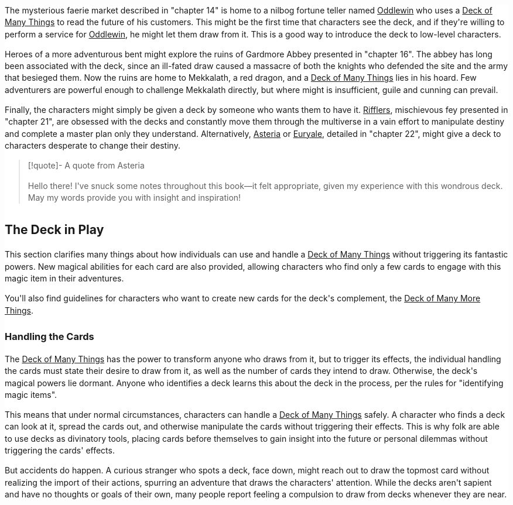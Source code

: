 The mysterious faerie market described in "chapter 14" is home to a nilbog fortune teller named [Oddlewin](/3-Mechanics/CLI/bestiary/npc/oddlewin-bmt.md) who uses a [Deck of Many Things](/3-Mechanics/CLI/items/deck-of-many-things.md) to read the future of his customers. This might be the first time that characters see the deck, and if they're willing to perform a service for [Oddlewin](/3-Mechanics/CLI/bestiary/npc/oddlewin-bmt.md), he might let them draw from it. This is a good way to introduce the deck to low-level characters.

Heroes of a more adventurous bent might explore the ruins of Gardmore Abbey presented in "chapter 16". The abbey has long been associated with the deck, since an ill-fated draw caused a massacre of both the knights who defended the site and the army that besieged them. Now the ruins are home to Mekkalath, a red dragon, and a [Deck of Many Things](/3-Mechanics/CLI/items/deck-of-many-things.md) lies in his hoard. Few adventurers are powerful enough to challenge Mekkalath directly, but where might is insufficient, guile and cunning can prevail.

Finally, the characters might simply be given a deck by someone who wants them to have it. [Rifflers](/3-Mechanics/CLI/bestiary/fey/riffler-bmt.md), mischievous fey presented in "chapter 21", are obsessed with the decks and constantly move them through the multiverse in a vain effort to manipulate destiny and complete a master plan only they understand. Alternatively, [Asteria](/3-Mechanics/CLI/bestiary/npc/asteria-bmt.md) or [Euryale](/3-Mechanics/CLI/bestiary/npc/euryale-bmt.md), detailed in "chapter 22", might give a deck to characters desperate to change their destiny.

> [!quote]- A quote from Asteria  
> 
> Hello there! I've snuck some notes throughout this book—it felt appropriate, given my experience with this wondrous deck. May my words provide you with insight and inspiration!

## The Deck in Play

This section clarifies many things about how individuals can use and handle a [Deck of Many Things](/3-Mechanics/CLI/items/deck-of-many-things.md) without triggering its fantastic powers. New magical abilities for each card are also provided, allowing characters who find only a few cards to engage with this magic item in their adventures.

You'll also find guidelines for characters who want to create new cards for the deck's complement, the [Deck of Many More Things](/3-Mechanics/CLI/items/deck-of-many-more-things-bmt.md).

### Handling the Cards

The [Deck of Many Things](/3-Mechanics/CLI/items/deck-of-many-things.md) has the power to transform anyone who draws from it, but to trigger its effects, the individual handling the cards must state their desire to draw from it, as well as the number of cards they intend to draw. Otherwise, the deck's magical powers lie dormant. Anyone who identifies a deck learns this about the deck in the process, per the rules for "identifying magic items".

This means that under normal circumstances, characters can handle a [Deck of Many Things](/3-Mechanics/CLI/items/deck-of-many-things.md) safely. A character who finds a deck can look at it, spread the cards out, and otherwise manipulate the cards without triggering their effects. This is why folk are able to use decks as divinatory tools, placing cards before themselves to gain insight into the future or personal dilemmas without triggering the cards' effects.

But accidents do happen. A curious stranger who spots a deck, face down, might reach out to draw the topmost card without realizing the import of their actions, spurring an adventure that draws the characters' attention. While the decks aren't sapient and have no thoughts or goals of their own, many people report feeling a compulsion to draw from decks whenever they are near.
